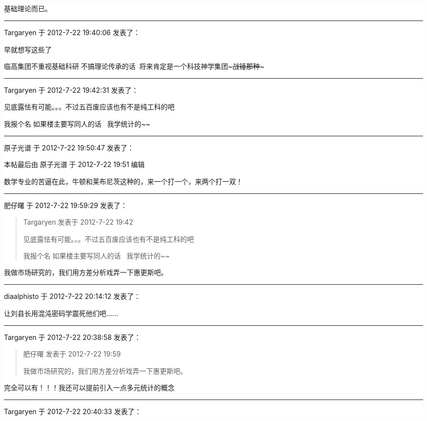 

基础理论而已。

---------

Targaryen 于 2012-7-22 19:40:06 发表了：

早就想写这些了

临高集团不重视基础科研 不搞理论传承的话  将来肯定是一个科技神学集团~~~战锤那种~~~

---------

Targaryen 于 2012-7-22 19:42:31 发表了：

见底露怯有可能。。。不过五百废应该也有不是纯工科的吧

我报个名 如果楼主要写同人的话   我学统计的~~

---------

原子光谱 于 2012-7-22 19:50:47 发表了：

本帖最后由 原子光谱 于 2012-7-22 19:51 编辑 

数学专业的苦逼在此，牛顿和莱布尼茨这种的，来一个打一个，来两个打一双！

---------

肥仔曙 于 2012-7-22 19:59:29 发表了：

> Targaryen 发表于 2012-7-22 19:42
> 
> 见底露怯有可能。。。不过五百废应该也有不是纯工科的吧
> 
> 我报个名 如果楼主要写同人的话   我学统计的~~



我做市场研究的，我们用方差分析戏弄一下惠更斯吧。

---------

diaalphisto 于 2012-7-22 20:14:12 发表了：

让刘县长用混沌密码学震死他们吧......

---------

Targaryen 于 2012-7-22 20:38:58 发表了：

> 肥仔曙 发表于 2012-7-22 19:59
> 
> 我做市场研究的，我们用方差分析戏弄一下惠更斯吧。



完全可以有！！！我还可以提前引入一点多元统计的概念

---------

Targaryen 于 2012-7-22 20:40:33 发表了：
